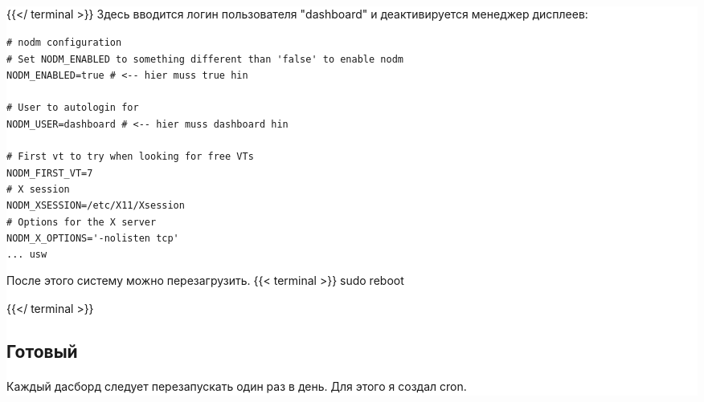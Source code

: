 {{</ terminal >}}
Здесь вводится логин пользователя "dashboard" и деактивируется менеджер дисплеев:
```
# nodm configuration
# Set NODM_ENABLED to something different than 'false' to enable nodm
NODM_ENABLED=true # <-- hier muss true hin

# User to autologin for
NODM_USER=dashboard # <-- hier muss dashboard hin

# First vt to try when looking for free VTs
NODM_FIRST_VT=7
# X session
NODM_XSESSION=/etc/X11/Xsession
# Options for the X server
NODM_X_OPTIONS='-nolisten tcp'
... usw

```
После этого систему можно перезагрузить.
{{< terminal >}}
sudo reboot

{{</ terminal >}}

## Готовый
Каждый дасборд следует перезапускать один раз в день. Для этого я создал cron.
